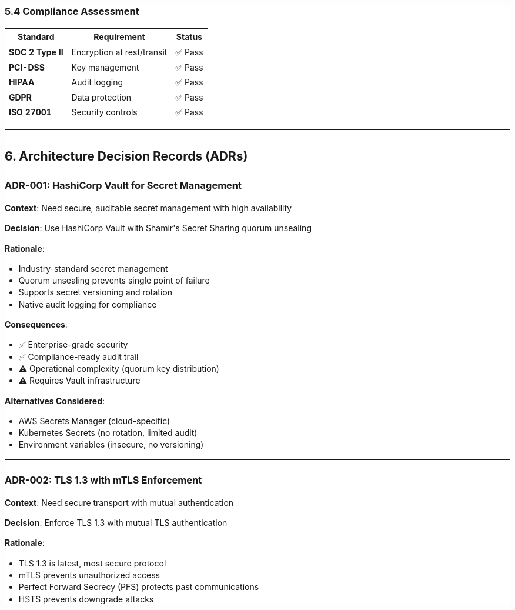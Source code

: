 ### 5.4 Compliance Assessment

| Standard | Requirement | Status |
|----------|-------------|--------|
| **SOC 2 Type II** | Encryption at rest/transit | ✅ Pass |
| **PCI-DSS** | Key management | ✅ Pass |
| **HIPAA** | Audit logging | ✅ Pass |
| **GDPR** | Data protection | ✅ Pass |
| **ISO 27001** | Security controls | ✅ Pass |

---

## 6. Architecture Decision Records (ADRs)

### ADR-001: HashiCorp Vault for Secret Management

**Context**: Need secure, auditable secret management with high availability

**Decision**: Use HashiCorp Vault with Shamir's Secret Sharing quorum unsealing

**Rationale**:
- Industry-standard secret management
- Quorum unsealing prevents single point of failure
- Supports secret versioning and rotation
- Native audit logging for compliance

**Consequences**:
- ✅ Enterprise-grade security
- ✅ Compliance-ready audit trail
- ⚠️ Operational complexity (quorum key distribution)
- ⚠️ Requires Vault infrastructure

**Alternatives Considered**:
- AWS Secrets Manager (cloud-specific)
- Kubernetes Secrets (no rotation, limited audit)
- Environment variables (insecure, no versioning)

---

### ADR-002: TLS 1.3 with mTLS Enforcement

**Context**: Need secure transport with mutual authentication

**Decision**: Enforce TLS 1.3 with mutual TLS authentication

**Rationale**:
- TLS 1.3 is latest, most secure protocol
- mTLS prevents unauthorized access
- Perfect Forward Secrecy (PFS) protects past communications
- HSTS prevents downgrade attacks
